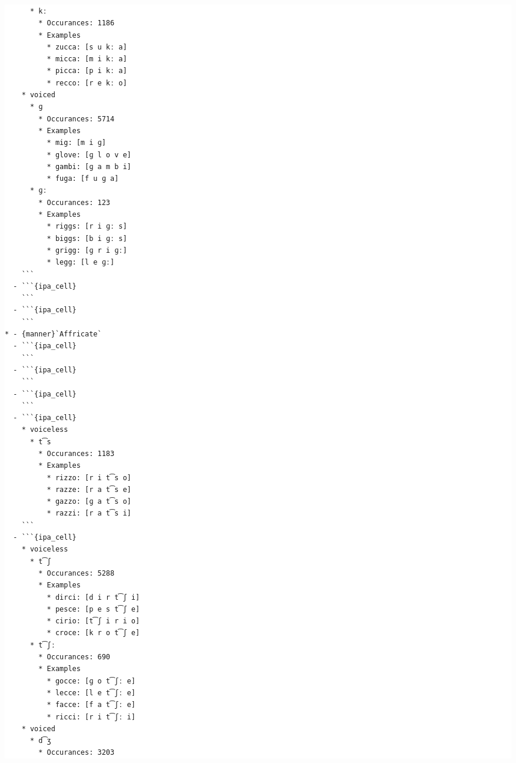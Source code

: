 ``````{list-table}
      * kː
        * Occurances: 1186
        * Examples
          * zucca: [s u kː a]
          * micca: [m i kː a]
          * picca: [p i kː a]
          * recco: [r e kː o]
    * voiced
      * ɡ
        * Occurances: 5714
        * Examples
          * mig: [m i ɡ]
          * glove: [ɡ l o v e]
          * gambi: [ɡ a m b i]
          * fuga: [f u ɡ a]
      * ɡː
        * Occurances: 123
        * Examples
          * riggs: [r i ɡː s]
          * biggs: [b i ɡː s]
          * grigg: [ɡ r i ɡː]
          * legg: [l e ɡː]
    ```
  - ```{ipa_cell}
    ```
  - ```{ipa_cell}
    ```
* - {manner}`Affricate`
  - ```{ipa_cell}
    ```
  - ```{ipa_cell}
    ```
  - ```{ipa_cell}
    ```
  - ```{ipa_cell}
    * voiceless
      * t͡s
        * Occurances: 1183
        * Examples
          * rizzo: [r i t͡s o]
          * razze: [r a t͡s e]
          * gazzo: [ɡ a t͡s o]
          * razzi: [r a t͡s i]
    ```
  - ```{ipa_cell}
    * voiceless
      * t͡ʃ
        * Occurances: 5288
        * Examples
          * dirci: [d i r t͡ʃ i]
          * pesce: [p e s t͡ʃ e]
          * cirio: [t͡ʃ i r i o]
          * croce: [k r o t͡ʃ e]
      * t͡ʃː
        * Occurances: 690
        * Examples
          * gocce: [ɡ o t͡ʃː e]
          * lecce: [l e t͡ʃː e]
          * facce: [f a t͡ʃː e]
          * ricci: [r i t͡ʃː i]
    * voiced
      * d͡ʒ
        * Occurances: 3203
``````